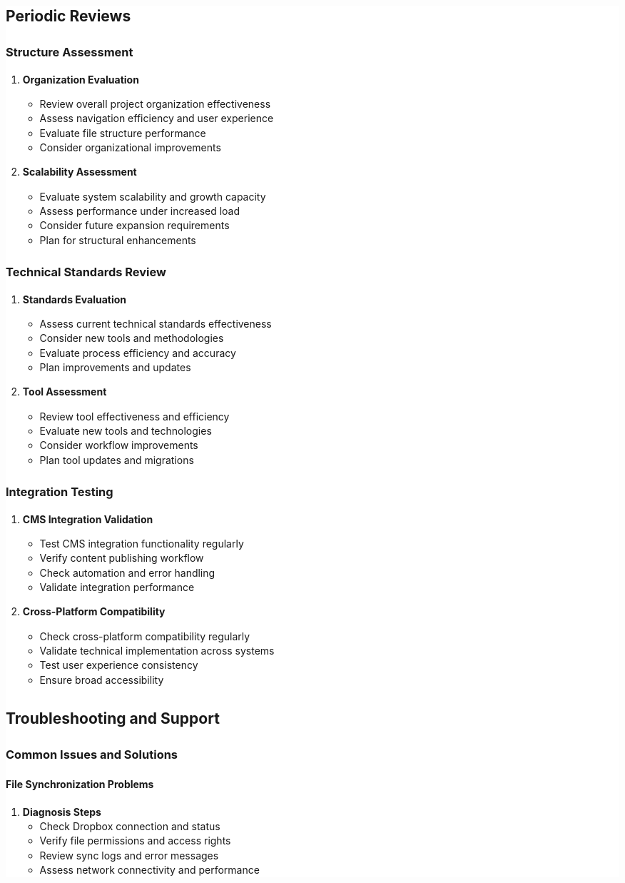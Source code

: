 ## Periodic Reviews

### Structure Assessment
1. **Organization Evaluation**
   - Review overall project organization effectiveness
   - Assess navigation efficiency and user experience
   - Evaluate file structure performance
   - Consider organizational improvements

2. **Scalability Assessment**
   - Evaluate system scalability and growth capacity
   - Assess performance under increased load
   - Consider future expansion requirements
   - Plan for structural enhancements

### Technical Standards Review
1. **Standards Evaluation**
   - Assess current technical standards effectiveness
   - Consider new tools and methodologies
   - Evaluate process efficiency and accuracy
   - Plan improvements and updates

2. **Tool Assessment**
   - Review tool effectiveness and efficiency
   - Evaluate new tools and technologies
   - Consider workflow improvements
   - Plan tool updates and migrations

### Integration Testing
1. **CMS Integration Validation**
   - Test CMS integration functionality regularly
   - Verify content publishing workflow
   - Check automation and error handling
   - Validate integration performance

2. **Cross-Platform Compatibility**
   - Check cross-platform compatibility regularly
   - Validate technical implementation across systems
   - Test user experience consistency
   - Ensure broad accessibility

## Troubleshooting and Support

### Common Issues and Solutions

#### File Synchronization Problems
1. **Diagnosis Steps**
   - Check Dropbox connection and status
   - Verify file permissions and access rights
   - Review sync logs and error messages
   - Assess network connectivity and performance
